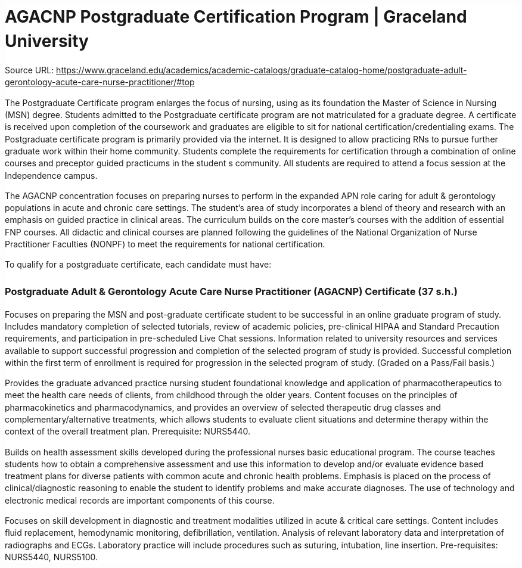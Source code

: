 # AGACNP Postgraduate Certification Program | Graceland University

Source URL: https://www.graceland.edu/academics/academic-catalogs/graduate-catalog-home/postgraduate-adult-gerontology-acute-care-nurse-practitioner/#top

The Postgraduate Certificate program enlarges the focus of nursing, using as its foundation the Master of Science in Nursing (MSN) degree. Students admitted to the Postgraduate certificate program are not matriculated for a graduate degree. A certificate is received upon completion of the coursework and graduates are eligible to sit for national certification/credentialing exams. The Postgraduate certificate program is primarily provided via the internet. It is designed to allow practicing RNs to pursue further graduate work within their home community. Students complete the requirements for certification through a combination of online courses and preceptor guided practicums in the student s community. All students are required to attend a focus session at the Independence campus.

The AGACNP concentration focuses on preparing nurses to perform in the expanded APN role caring for adult & gerontology populations in acute and chronic care settings. The student’s area of study incorporates a blend of theory and research with an emphasis on guided practice in clinical areas. The curriculum builds on the core master’s courses with the addition of essential FNP courses. All didactic and clinical courses are planned following the guidelines of the National Organization of Nurse Practitioner Faculties (NONPF) to meet the requirements for national certification.

To qualify for a postgraduate certificate, each candidate must have:

### Postgraduate Adult & Gerontology Acute Care Nurse Practitioner (AGACNP) Certificate (37 s.h.)

Focuses on preparing the MSN and post-graduate certificate student to be successful in an online graduate program of study. Includes mandatory completion of selected tutorials, review of academic policies, pre-clinical HIPAA and Standard Precaution requirements, and participation in pre-scheduled Live Chat sessions. Information related to university resources and services available to support successful progression and completion of the selected program of study is provided. Successful completion within the first term of enrollment is required for progression in the selected program of study. (Graded on a Pass/Fail basis.)

Provides the graduate advanced practice nursing student foundational knowledge and application of pharmacotherapeutics to meet the health care needs of clients, from childhood through the older years. Content focuses on the principles of pharmacokinetics and pharmacodynamics, and provides an overview of selected therapeutic drug classes and complementary/alternative treatments, which allows students to evaluate client situations and determine therapy within the context of the overall treatment plan. Prerequisite: NURS5440.

Builds on health assessment skills developed during the professional nurses basic educational program. The course teaches students how to obtain a comprehensive assessment and use this information to develop and/or evaluate evidence based treatment plans for diverse patients with common acute and chronic health problems. Emphasis is placed on the process of clinical/diagnostic reasoning to enable the student to identify problems and make accurate diagnoses. The use of technology and electronic medical records are important components of this course.

Focuses on skill development in diagnostic and treatment modalities utilized in acute & critical care settings. Content includes fluid replacement, hemodynamic monitoring, defibrillation, ventilation. Analysis of relevant laboratory data and interpretation of radiographs and ECGs. Laboratory practice will include procedures such as suturing, intubation, line insertion. Pre-requisites: NURS5440, NURS5100.
